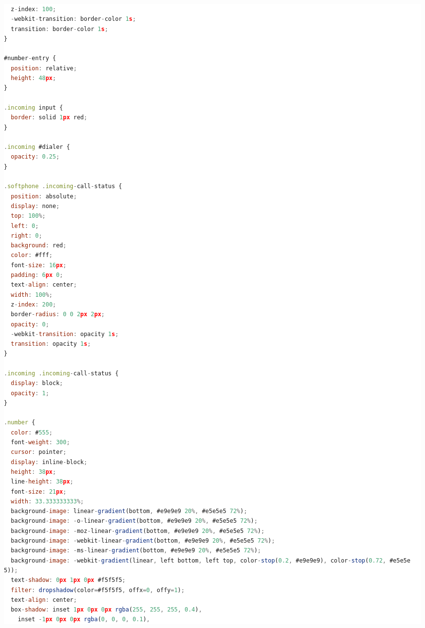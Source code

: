 ```javascript
  z-index: 100;
  -webkit-transition: border-color 1s;
  transition: border-color 1s;
}

#number-entry {
  position: relative;
  height: 48px;
}

.incoming input {
  border: solid 1px red;
}

.incoming #dialer {
  opacity: 0.25;
}

.softphone .incoming-call-status {
  position: absolute;
  display: none;
  top: 100%;
  left: 0;
  right: 0;
  background: red;
  color: #fff;
  font-size: 16px;
  padding: 6px 0;
  text-align: center;
  width: 100%;
  z-index: 200;
  border-radius: 0 0 2px 2px;
  opacity: 0;
  -webkit-transition: opacity 1s;
  transition: opacity 1s;
}

.incoming .incoming-call-status {
  display: block;
  opacity: 1;
}

.number {
  color: #555;
  font-weight: 300;
  cursor: pointer;
  display: inline-block;
  height: 38px;
  line-height: 38px;
  font-size: 21px;
  width: 33.333333333%;
  background-image: linear-gradient(bottom, #e9e9e9 20%, #e5e5e5 72%);
  background-image: -o-linear-gradient(bottom, #e9e9e9 20%, #e5e5e5 72%);
  background-image: -moz-linear-gradient(bottom, #e9e9e9 20%, #e5e5e5 72%);
  background-image: -webkit-linear-gradient(bottom, #e9e9e9 20%, #e5e5e5 72%);
  background-image: -ms-linear-gradient(bottom, #e9e9e9 20%, #e5e5e5 72%);
  background-image: -webkit-gradient(linear, left bottom, left top, color-stop(0.2, #e9e9e9), color-stop(0.72, #e5e5e5));
  text-shadow: 0px 1px 0px #f5f5f5;
  filter: dropshadow(color=#f5f5f5, offx=0, offy=1);
  text-align: center;
  box-shadow: inset 1px 0px 0px rgba(255, 255, 255, 0.4),
    inset -1px 0px 0px rgba(0, 0, 0, 0.1),
```